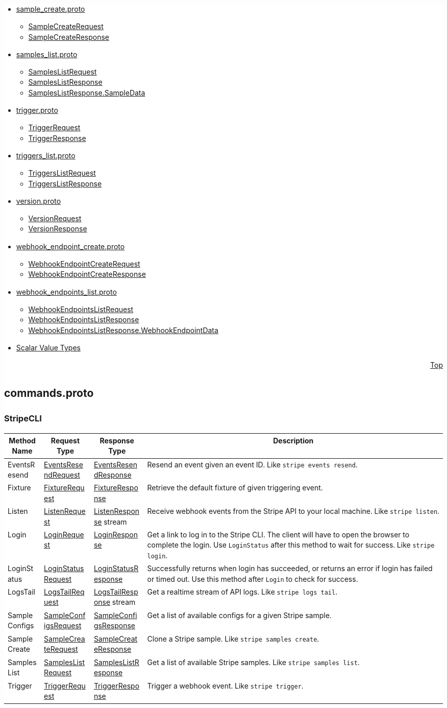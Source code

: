- [sample_create.proto](#sample_create-proto)
    - [SampleCreateRequest](#rpc-SampleCreateRequest)
    - [SampleCreateResponse](#rpc-SampleCreateResponse)
  
- [samples_list.proto](#samples_list-proto)
    - [SamplesListRequest](#rpc-SamplesListRequest)
    - [SamplesListResponse](#rpc-SamplesListResponse)
    - [SamplesListResponse.SampleData](#rpc-SamplesListResponse-SampleData)
  
- [trigger.proto](#trigger-proto)
    - [TriggerRequest](#rpc-TriggerRequest)
    - [TriggerResponse](#rpc-TriggerResponse)
  
- [triggers_list.proto](#triggers_list-proto)
    - [TriggersListRequest](#rpc-TriggersListRequest)
    - [TriggersListResponse](#rpc-TriggersListResponse)
  
- [version.proto](#version-proto)
    - [VersionRequest](#rpc-VersionRequest)
    - [VersionResponse](#rpc-VersionResponse)
  
- [webhook_endpoint_create.proto](#webhook_endpoint_create-proto)
    - [WebhookEndpointCreateRequest](#rpc-WebhookEndpointCreateRequest)
    - [WebhookEndpointCreateResponse](#rpc-WebhookEndpointCreateResponse)
  
- [webhook_endpoints_list.proto](#webhook_endpoints_list-proto)
    - [WebhookEndpointsListRequest](#rpc-WebhookEndpointsListRequest)
    - [WebhookEndpointsListResponse](#rpc-WebhookEndpointsListResponse)
    - [WebhookEndpointsListResponse.WebhookEndpointData](#rpc-WebhookEndpointsListResponse-WebhookEndpointData)
  
- [Scalar Value Types](#scalar-value-types)



<a name="commands-proto"></a>
<p align="right"><a href="#top">Top</a></p>

## commands.proto


 

 

 


<a name="rpc-StripeCLI"></a>

### StripeCLI


| Method Name | Request Type | Response Type | Description |
| ----------- | ------------ | ------------- | ------------|
| EventsResend | [EventsResendRequest](#rpc-EventsResendRequest) | [EventsResendResponse](#rpc-EventsResendResponse) | Resend an event given an event ID. Like `stripe events resend`. |
| Fixture | [FixtureRequest](#rpc-FixtureRequest) | [FixtureResponse](#rpc-FixtureResponse) | Retrieve the default fixture of given triggering event. |
| Listen | [ListenRequest](#rpc-ListenRequest) | [ListenResponse](#rpc-ListenResponse) stream | Receive webhook events from the Stripe API to your local machine. Like `stripe listen`. |
| Login | [LoginRequest](#rpc-LoginRequest) | [LoginResponse](#rpc-LoginResponse) | Get a link to log in to the Stripe CLI. The client will have to open the browser to complete the login. Use `LoginStatus` after this method to wait for success. Like `stripe login`. |
| LoginStatus | [LoginStatusRequest](#rpc-LoginStatusRequest) | [LoginStatusResponse](#rpc-LoginStatusResponse) | Successfully returns when login has succeeded, or returns an error if login has failed or timed out. Use this method after `Login` to check for success. |
| LogsTail | [LogsTailRequest](#rpc-LogsTailRequest) | [LogsTailResponse](#rpc-LogsTailResponse) stream | Get a realtime stream of API logs. Like `stripe logs tail`. |
| SampleConfigs | [SampleConfigsRequest](#rpc-SampleConfigsRequest) | [SampleConfigsResponse](#rpc-SampleConfigsResponse) | Get a list of available configs for a given Stripe sample. |
| SampleCreate | [SampleCreateRequest](#rpc-SampleCreateRequest) | [SampleCreateResponse](#rpc-SampleCreateResponse) | Clone a Stripe sample. Like `stripe samples create`. |
| SamplesList | [SamplesListRequest](#rpc-SamplesListRequest) | [SamplesListResponse](#rpc-SamplesListResponse) | Get a list of available Stripe samples. Like `stripe samples list`. |
| Trigger | [TriggerRequest](#rpc-TriggerRequest) | [TriggerResponse](#rpc-TriggerResponse) | Trigger a webhook event. Like `stripe trigger`. |